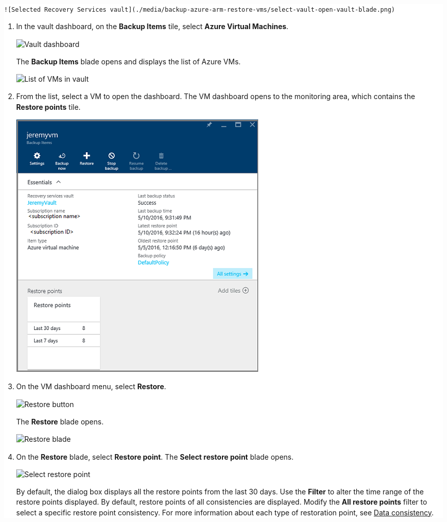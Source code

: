     ![Selected Recovery Services vault](./media/backup-azure-arm-restore-vms/select-vault-open-vault-blade.png)
1. In the vault dashboard, on the **Backup Items** tile, select **Azure Virtual Machines**.

    ![Vault dashboard](./media/backup-azure-arm-restore-vms/vault-dashboard.png)

    The **Backup Items** blade opens and displays the list of Azure VMs.

    ![List of VMs in vault](./media/backup-azure-arm-restore-vms/list-of-vms-in-vault.png)
1. From the list, select a VM to open the dashboard. The VM dashboard opens to the monitoring area, which contains the **Restore points** tile.

    ![Restore points](./media/backup-azure-arm-restore-vms/vm-blade.png)
1. On the VM dashboard menu, select **Restore**.

    ![Restore button](./media/backup-azure-arm-restore-vms/vm-blade-menu-restore.png)

    The **Restore** blade opens.

    ![Restore blade](./media/backup-azure-arm-restore-vms/restore-blade.png)
1. On the **Restore** blade, select **Restore point**. The **Select restore point** blade opens.

    ![Select restore point](./media/backup-azure-arm-restore-vms/recovery-point-selector.png)

    By default, the dialog box displays all the restore points from the last 30 days. Use the **Filter** to alter the time range of the restore points displayed. By default, restore points of all consistencies are displayed. Modify the **All restore points** filter to select a specific restore point consistency. For more information about each type of restoration point, see [Data consistency](backup-azure-vms-introduction.md#data-consistency).
